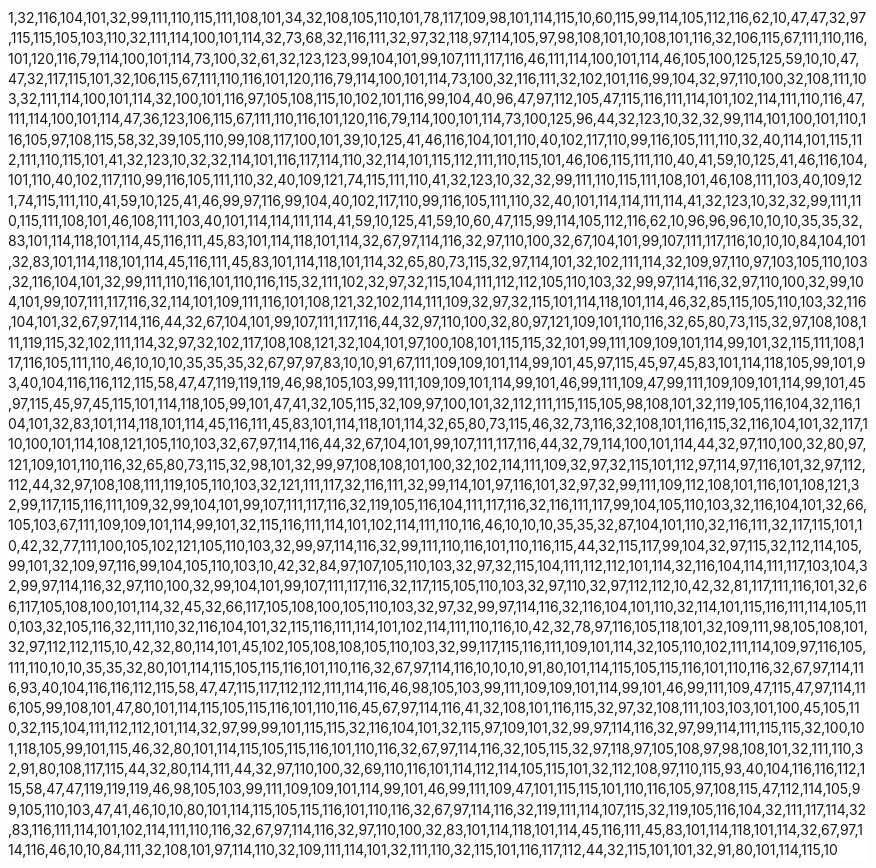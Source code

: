1,32,116,104,101,32,99,111,110,115,111,108,101,34,32,108,105,110,101,78,117,109,98,101,114,115,10,60,115,99,114,105,112,116,62,10,47,47,32,97,115,115,105,103,110,32,111,114,100,101,114,32,73,68,32,116,111,32,97,32,118,97,114,105,97,98,108,101,10,108,101,116,32,106,115,67,111,110,116,101,120,116,79,114,100,101,114,73,100,32,61,32,123,123,99,104,101,99,107,111,117,116,46,111,114,100,101,114,46,105,100,125,125,59,10,10,47,47,32,117,115,101,32,106,115,67,111,110,116,101,120,116,79,114,100,101,114,73,100,32,116,111,32,102,101,116,99,104,32,97,110,100,32,108,111,103,32,111,114,100,101,114,32,100,101,116,97,105,108,115,10,102,101,116,99,104,40,96,47,97,112,105,47,115,116,111,114,101,102,114,111,110,116,47,111,114,100,101,114,47,36,123,106,115,67,111,110,116,101,120,116,79,114,100,101,114,73,100,125,96,44,32,123,10,32,32,99,114,101,100,101,110,116,105,97,108,115,58,32,39,105,110,99,108,117,100,101,39,10,125,41,46,116,104,101,110,40,102,117,110,99,116,105,111,110,32,40,114,101,115,112,111,110,115,101,41,32,123,10,32,32,114,101,116,117,114,110,32,114,101,115,112,111,110,115,101,46,106,115,111,110,40,41,59,10,125,41,46,116,104,101,110,40,102,117,110,99,116,105,111,110,32,40,109,121,74,115,111,110,41,32,123,10,32,32,99,111,110,115,111,108,101,46,108,111,103,40,109,121,74,115,111,110,41,59,10,125,41,46,99,97,116,99,104,40,102,117,110,99,116,105,111,110,32,40,101,114,114,111,114,41,32,123,10,32,32,99,111,110,115,111,108,101,46,108,111,103,40,101,114,114,111,114,41,59,10,125,41,59,10,60,47,115,99,114,105,112,116,62,10,96,96,96,10,10,10,35,35,32,83,101,114,118,101,114,45,116,111,45,83,101,114,118,101,114,32,67,97,114,116,32,97,110,100,32,67,104,101,99,107,111,117,116,10,10,10,84,104,101,32,83,101,114,118,101,114,45,116,111,45,83,101,114,118,101,114,32,65,80,73,115,32,97,114,101,32,102,111,114,32,109,97,110,97,103,105,110,103,32,116,104,101,32,99,111,110,116,101,110,116,115,32,111,102,32,97,32,115,104,111,112,112,105,110,103,32,99,97,114,116,32,97,110,100,32,99,104,101,99,107,111,117,116,32,114,101,109,111,116,101,108,121,32,102,114,111,109,32,97,32,115,101,114,118,101,114,46,32,85,115,105,110,103,32,116,104,101,32,67,97,114,116,44,32,67,104,101,99,107,111,117,116,44,32,97,110,100,32,80,97,121,109,101,110,116,32,65,80,73,115,32,97,108,108,111,119,115,32,102,111,114,32,97,32,102,117,108,108,121,32,104,101,97,100,108,101,115,115,32,101,99,111,109,109,101,114,99,101,32,115,111,108,117,116,105,111,110,46,10,10,10,35,35,35,32,67,97,97,83,10,10,91,67,111,109,109,101,114,99,101,45,97,115,45,97,45,83,101,114,118,105,99,101,93,40,104,116,116,112,115,58,47,47,119,119,119,46,98,105,103,99,111,109,109,101,114,99,101,46,99,111,109,47,99,111,109,109,101,114,99,101,45,97,115,45,97,45,115,101,114,118,105,99,101,47,41,32,105,115,32,109,97,100,101,32,112,111,115,115,105,98,108,101,32,119,105,116,104,32,116,104,101,32,83,101,114,118,101,114,45,116,111,45,83,101,114,118,101,114,32,65,80,73,115,46,32,73,116,32,108,101,116,115,32,116,104,101,32,117,110,100,101,114,108,121,105,110,103,32,67,97,114,116,44,32,67,104,101,99,107,111,117,116,44,32,79,114,100,101,114,44,32,97,110,100,32,80,97,121,109,101,110,116,32,65,80,73,115,32,98,101,32,99,97,108,108,101,100,32,102,114,111,109,32,97,32,115,101,112,97,114,97,116,101,32,97,112,112,44,32,97,108,108,111,119,105,110,103,32,121,111,117,32,116,111,32,99,114,101,97,116,101,32,97,32,99,111,109,112,108,101,116,101,108,121,32,99,117,115,116,111,109,32,99,104,101,99,107,111,117,116,32,119,105,116,104,111,117,116,32,116,111,117,99,104,105,110,103,32,116,104,101,32,66,105,103,67,111,109,109,101,114,99,101,32,115,116,111,114,101,102,114,111,110,116,46,10,10,10,35,35,32,87,104,101,110,32,116,111,32,117,115,101,10,42,32,77,111,100,105,102,121,105,110,103,32,99,97,114,116,32,99,111,110,116,101,110,116,115,44,32,115,117,99,104,32,97,115,32,112,114,105,99,101,32,109,97,116,99,104,105,110,103,10,42,32,84,97,107,105,110,103,32,97,32,115,104,111,112,112,101,114,32,116,104,114,111,117,103,104,32,99,97,114,116,32,97,110,100,32,99,104,101,99,107,111,117,116,32,117,115,105,110,103,32,97,110,32,97,112,112,10,42,32,81,117,111,116,101,32,66,117,105,108,100,101,114,32,45,32,66,117,105,108,100,105,110,103,32,97,32,99,97,114,116,32,116,104,101,110,32,114,101,115,116,111,114,105,110,103,32,105,116,32,111,110,32,116,104,101,32,115,116,111,114,101,102,114,111,110,116,10,42,32,78,97,116,105,118,101,32,109,111,98,105,108,101,32,97,112,112,115,10,42,32,80,114,101,45,102,105,108,108,105,110,103,32,99,117,115,116,111,109,101,114,32,105,110,102,111,114,109,97,116,105,111,110,10,10,35,35,32,80,101,114,115,105,115,116,101,110,116,32,67,97,114,116,10,10,10,91,80,101,114,115,105,115,116,101,110,116,32,67,97,114,116,93,40,104,116,116,112,115,58,47,47,115,117,112,112,111,114,116,46,98,105,103,99,111,109,109,101,114,99,101,46,99,111,109,47,115,47,97,114,116,105,99,108,101,47,80,101,114,115,105,115,116,101,110,116,45,67,97,114,116,41,32,108,101,116,115,32,97,32,108,111,103,103,101,100,45,105,110,32,115,104,111,112,112,101,114,32,97,99,99,101,115,115,32,116,104,101,32,115,97,109,101,32,99,97,114,116,32,97,99,114,111,115,115,32,100,101,118,105,99,101,115,46,32,80,101,114,115,105,115,116,101,110,116,32,67,97,114,116,32,105,115,32,97,118,97,105,108,97,98,108,101,32,111,110,32,91,80,108,117,115,44,32,80,114,111,44,32,97,110,100,32,69,110,116,101,114,112,114,105,115,101,32,112,108,97,110,115,93,40,104,116,116,112,115,58,47,47,119,119,119,46,98,105,103,99,111,109,109,101,114,99,101,46,99,111,109,47,101,115,115,101,110,116,105,97,108,115,47,112,114,105,99,105,110,103,47,41,46,10,10,80,101,114,115,105,115,116,101,110,116,32,67,97,114,116,32,119,111,114,107,115,32,119,105,116,104,32,111,117,114,32,83,116,111,114,101,102,114,111,110,116,32,67,97,114,116,32,97,110,100,32,83,101,114,118,101,114,45,116,111,45,83,101,114,118,101,114,32,67,97,114,116,46,10,10,84,111,32,108,101,97,114,110,32,109,111,114,101,32,111,110,32,115,101,116,117,112,44,32,115,101,101,32,91,80,101,114,115,10